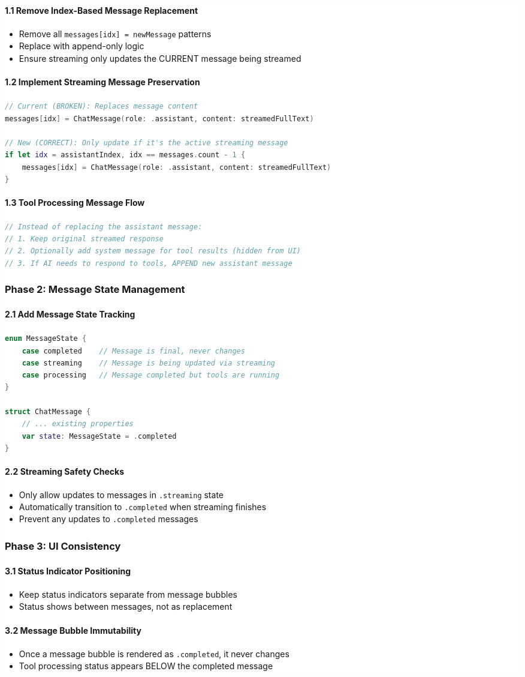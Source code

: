 #### 1.1 Remove Index-Based Message Replacement
- Remove all `messages[idx] = newMessage` patterns
- Replace with append-only logic
- Ensure streaming only updates the CURRENT message being streamed

#### 1.2 Implement Streaming Message Preservation
```swift
// Current (BROKEN): Replaces message content
messages[idx] = ChatMessage(role: .assistant, content: streamedFullText)

// New (CORRECT): Only update if it's the active streaming message
if let idx = assistantIndex, idx == messages.count - 1 {
    messages[idx] = ChatMessage(role: .assistant, content: streamedFullText)
}
```

#### 1.3 Tool Processing Message Flow
```swift
// Instead of replacing the assistant message:
// 1. Keep original streamed response
// 2. Optionally add system message for tool results (hidden from UI)
// 3. If AI needs to respond to tools, APPEND new assistant message
```

### Phase 2: Message State Management

#### 2.1 Add Message State Tracking
```swift
enum MessageState {
    case completed    // Message is final, never changes
    case streaming    // Message is being updated via streaming
    case processing   // Message completed but tools are running
}

struct ChatMessage {
    // ... existing properties
    var state: MessageState = .completed
}
```

#### 2.2 Streaming Safety Checks
- Only allow updates to messages in `.streaming` state
- Automatically transition to `.completed` when streaming finishes
- Prevent any updates to `.completed` messages

### Phase 3: UI Consistency

#### 3.1 Status Indicator Positioning
- Keep status indicators separate from message bubbles
- Status shows between messages, not as replacement

#### 3.2 Message Bubble Immutability
- Once a message bubble is rendered as `.completed`, it never changes
- Tool processing status appears BELOW the completed message
